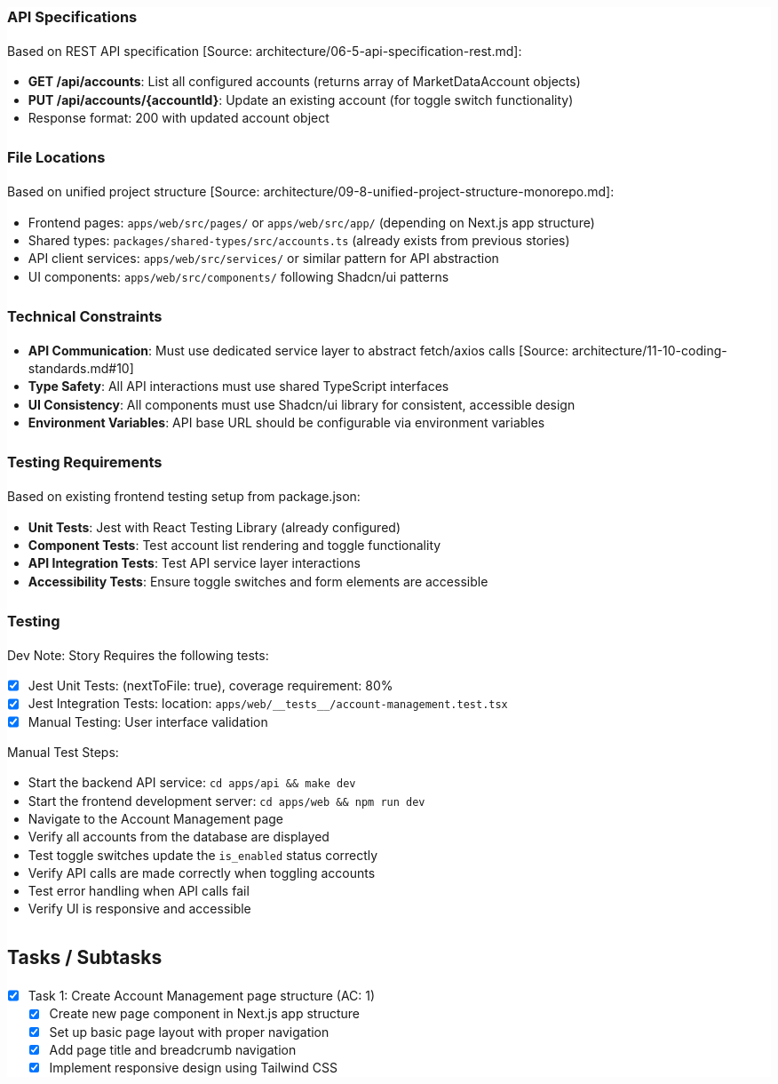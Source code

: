 ### API Specifications
Based on REST API specification [Source: architecture/06-5-api-specification-rest.md]:
- **GET /api/accounts**: List all configured accounts (returns array of MarketDataAccount objects)
- **PUT /api/accounts/{accountId}**: Update an existing account (for toggle switch functionality)
- Response format: 200 with updated account object

### File Locations
Based on unified project structure [Source: architecture/09-8-unified-project-structure-monorepo.md]:
- Frontend pages: `apps/web/src/pages/` or `apps/web/src/app/` (depending on Next.js app structure)
- Shared types: `packages/shared-types/src/accounts.ts` (already exists from previous stories)
- API client services: `apps/web/src/services/` or similar pattern for API abstraction
- UI components: `apps/web/src/components/` following Shadcn/ui patterns

### Technical Constraints
- **API Communication**: Must use dedicated service layer to abstract fetch/axios calls [Source: architecture/11-10-coding-standards.md#10]
- **Type Safety**: All API interactions must use shared TypeScript interfaces
- **UI Consistency**: All components must use Shadcn/ui library for consistent, accessible design
- **Environment Variables**: API base URL should be configurable via environment variables

### Testing Requirements
Based on existing frontend testing setup from package.json:
- **Unit Tests**: Jest with React Testing Library (already configured)
- **Component Tests**: Test account list rendering and toggle functionality
- **API Integration Tests**: Test API service layer interactions
- **Accessibility Tests**: Ensure toggle switches and form elements are accessible

### Testing

Dev Note: Story Requires the following tests:

- [x] Jest Unit Tests: (nextToFile: true), coverage requirement: 80%
- [x] Jest Integration Tests: location: `apps/web/__tests__/account-management.test.tsx`
- [x] Manual Testing: User interface validation

Manual Test Steps:
- Start the backend API service: `cd apps/api && make dev`
- Start the frontend development server: `cd apps/web && npm run dev`
- Navigate to the Account Management page
- Verify all accounts from the database are displayed
- Test toggle switches update the `is_enabled` status correctly
- Verify API calls are made correctly when toggling accounts
- Test error handling when API calls fail
- Verify UI is responsive and accessible

## Tasks / Subtasks

- [x] Task 1: Create Account Management page structure (AC: 1)
  - [x] Create new page component in Next.js app structure
  - [x] Set up basic page layout with proper navigation
  - [x] Add page title and breadcrumb navigation
  - [x] Implement responsive design using Tailwind CSS
